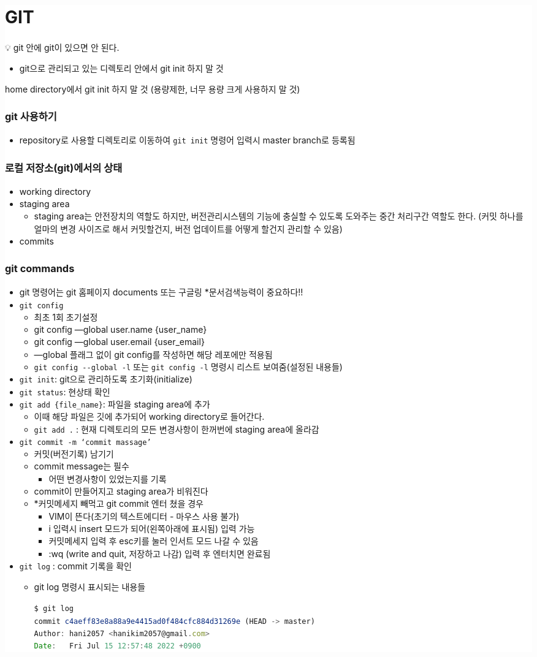 # GIT

<aside>
💡 git 안에 git이 있으면 안 된다.

- git으로 관리되고 있는 디렉토리 안에서 git init 하지 말 것

home directory에서 git init 하지 말 것 (용량제한, 너무 용량 크게 사용하지 말 것)

</aside>

### git 사용하기

- repository로 사용할 디렉토리로 이동하여 `git init` 명령어 입력시 master branch로 등록됨

### 로컬 저장소(git)에서의 상태

- working directory
- staging area
    - staging area는 안전장치의 역할도 하지만, 버전관리시스템의 기능에 충실할 수 있도록 도와주는 중간 처리구간 역할도 한다. (커밋 하나를 얼마의 변경 사이즈로 해서 커밋할건지, 버전 업데이트를 어떻게 할건지 관리할 수 있음)
- commits

### git commands

- git 명령어는 git 홈페이지 documents 또는 구글링 *문서검색능력이 중요하다!!
- `git config`
    - 최초 1회 초기설정
    - git config —global user.name {user_name}
    - git config —global user.email {user_email}
    - —global 플래그 없이 git config를 작성하면 해당 레포에만 적용됨
    - `git config --global -l` 또는 `git config -l` 명령시 리스트 보여줌(설정된 내용들)
- `git init`: git으로 관리하도록 초기화(initialize)
- `git status`: 현상태 확인
- `git add {file_name}`: 파일을 staging area에 추가
    - 이때 해당 파일은 깃에 추가되어 working directory로 들어간다.
    - `git add .` : 현재 디렉토리의 모든 변경사항이 한꺼번에 staging area에 올라감
- `git commit -m ‘commit massage’`
    - 커밋(버전기록) 남기기
    - commit message는 필수
        - 어떤 변경사항이 있었는지를 기록
    - commit이 만들어지고 staging area가 비워진다
    - *커밋메세지 빼먹고 git commit 엔터 쳤을 경우
        - VIM이 뜬다(초기의 텍스트에디터 - 마우스 사용 불가)
        - i 입력시 insert 모드가 되어(왼쪽아래에 표시됨) 입력 가능
        - 커밋메세지 입력 후 esc키를 눌러 인서트 모드 나갈 수 있음
        - :wq (write and quit, 저장하고 나감) 입력 후 엔터치면 완료됨
- `git log` : commit 기록을 확인
    - git log 명령시 표시되는 내용들
        
        ```jsx
        $ git log
        commit c4aeff83e8a88a9e4415ad0f484cfc884d31269e (HEAD -> master)
        Author: hani2057 <hanikim2057@gmail.com>
        Date:   Fri Jul 15 12:57:48 2022 +0900
        
